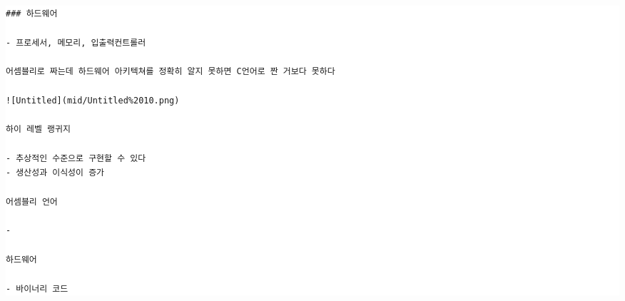     ### 하드웨어
    
    - 프로세서, 메모리, 입출력컨트롤러
    
    어셈블리로 짜는데 하드웨어 아키텍쳐를 정확히 알지 못하면 C언어로 짠 거보다 못하다
    
    ![Untitled](mid/Untitled%2010.png)
    
    하이 레벨 랭귀지
    
    - 추상적인 수준으로 구현할 수 있다
    - 생산성과 이식성이 증가
    
    어셈블리 언어
    
    - 
    
    하드웨어
    
    - 바이너리 코드
    